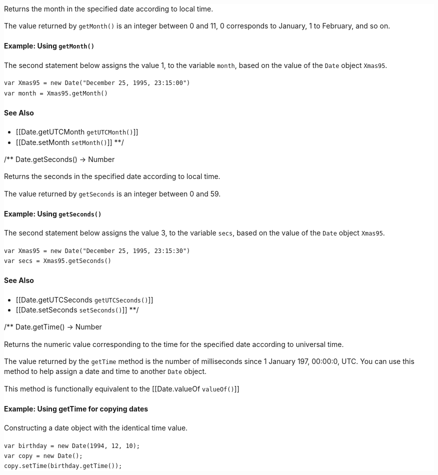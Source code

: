 Returns the month in the specified date according to local time.

The value returned by `getMonth()` is an integer between 0 and 11, 0 corresponds to January, 1 to February, and so on.

####  Example: Using `getMonth()` 
	
The second statement below assigns the value 1, to the variable `month`, based on the value of the `Date` object `Xmas95`.
	
	var Xmas95 = new Date("December 25, 1995, 23:15:00")
	var month = Xmas95.getMonth() 
	
#### See Also

* [[Date.getUTCMonth `getUTCMonth()`]]
* [[Date.setMonth `setMonth()`]]
**/

/**
Date.getSeconds() -> Number
	
Returns the seconds in the specified date according to local time.

The value returned by `getSeconds` is an integer between 0 and 59.

	
####  Example: Using `getSeconds()` 

The second statement below assigns the value 3, to the variable `secs`, based on the value of the `Date` object `Xmas95`.
	 	
	var Xmas95 = new Date("December 25, 1995, 23:15:30")
	var secs = Xmas95.getSeconds()
	
#### See Also

* [[Date.getUTCSeconds `getUTCSeconds()`]]
* [[Date.setSeconds `setSeconds()`]]
**/

/**
Date.getTime() -> Number
	
Returns the numeric value corresponding to the time for the specified date according to universal time.

The value returned by the `getTime` method is the number of milliseconds since 1 January 197, 00:00:0, UTC. You can use this method to help assign a date and time to another `Date` object.

This method is functionally equivalent to the [[Date.valueOf `valueOf()`]]

#### Example: Using getTime for copying dates

Constructing a date object with the identical time value.

	var birthday = new Date(1994, 12, 10);
	var copy = new Date();
	copy.setTime(birthday.getTime());
	    